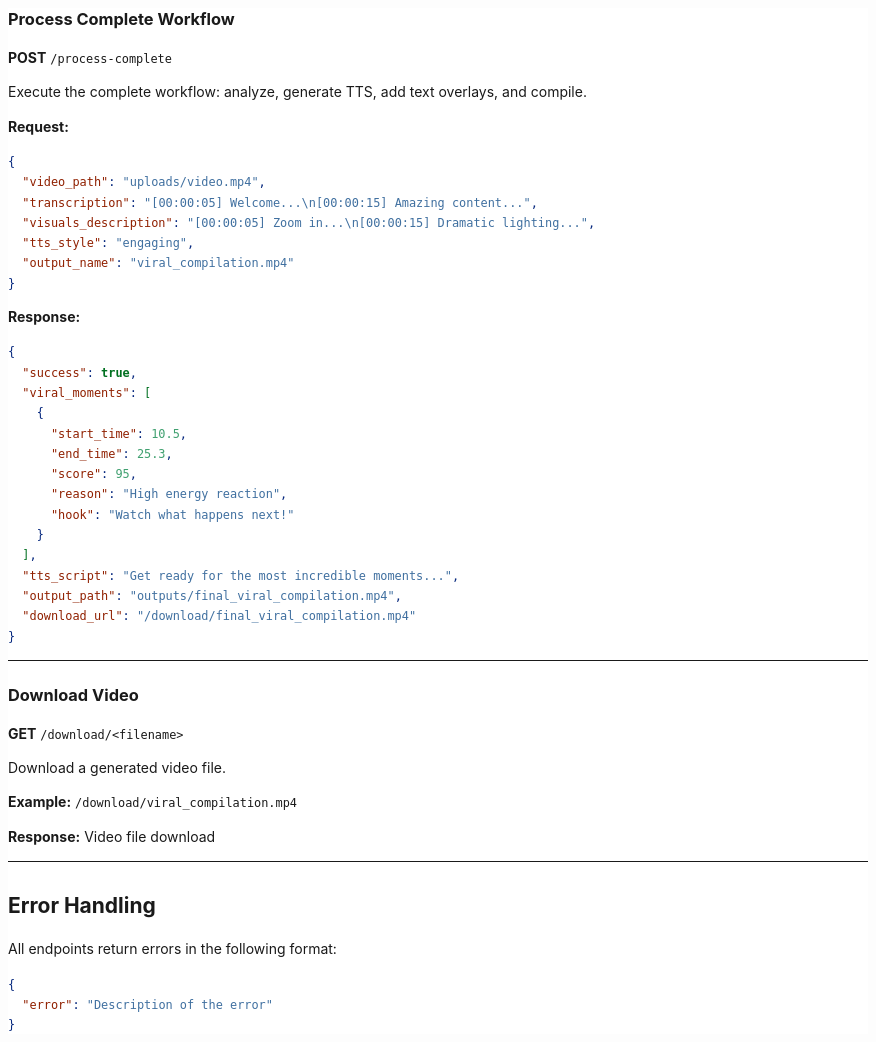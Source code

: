 ### Process Complete Workflow

**POST** `/process-complete`

Execute the complete workflow: analyze, generate TTS, add text overlays, and compile.

**Request:**
```json
{
  "video_path": "uploads/video.mp4",
  "transcription": "[00:00:05] Welcome...\n[00:00:15] Amazing content...",
  "visuals_description": "[00:00:05] Zoom in...\n[00:00:15] Dramatic lighting...",
  "tts_style": "engaging",
  "output_name": "viral_compilation.mp4"
}
```

**Response:**
```json
{
  "success": true,
  "viral_moments": [
    {
      "start_time": 10.5,
      "end_time": 25.3,
      "score": 95,
      "reason": "High energy reaction",
      "hook": "Watch what happens next!"
    }
  ],
  "tts_script": "Get ready for the most incredible moments...",
  "output_path": "outputs/final_viral_compilation.mp4",
  "download_url": "/download/final_viral_compilation.mp4"
}
```

---

### Download Video

**GET** `/download/<filename>`

Download a generated video file.

**Example:** `/download/viral_compilation.mp4`

**Response:** Video file download

---

## Error Handling

All endpoints return errors in the following format:

```json
{
  "error": "Description of the error"
}
```
